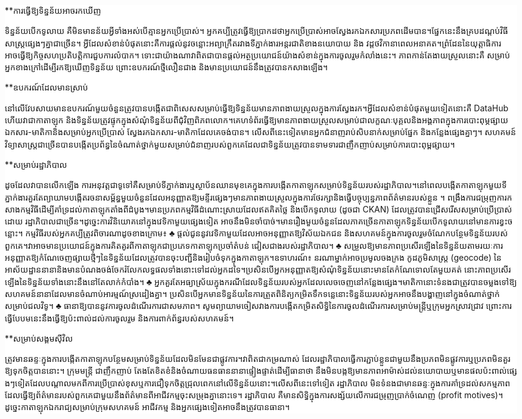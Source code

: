**ការធ្វើ​ឱ្យ​ទិន្នន័យ​អាច​រក​ឃើញ​

ទិន្នន័យ​បើក​ទូលាយ គឺ​មិនមាន​ន័យ​អ្វី​ទាំង​អស់​បើ​គ្មាន​អ្នក​ប្រើ​ប្រា​ស់​។​ ​អ្នក​គប្បី​ត្រូវ​ធ្វើ​​ឱ្យ​ប្រាកដ​ថា​ ​អ្នក​ប្រើ​ប្រាស់​អាច​ស្វែង​រក​ឯក​សារ​ប្រភព​ដើ​មបាន​។​ ​ផ្នែក​នេះ​នឹង​គ្រប​ដ​ណ្ត​ប់​វិធី​សា​ស្ត្រ​ផ្សេ​ងៗ​គ្នា​​ជាច្រើន។
អ្វី​ដែល​សំខាន់​បំផុត​នោះ ​គឺ​ការ​ផ្ត​ល់​នូវ​ចន្លោះ​អ​ព្យា​ក្រឹ​ត​រវាង​ទី​ភ្នាក់ងារ​អន្តរ​ជាតិ​ខាង​នយោបាយ​ និង ​វ​ដ្ត​ថវិកា​នា​ពេល​អ​នាគ​ត​។​ ​ព្រំ​ដែន​នៃ​យុ​ត្តា​ធិ​ការ​ ​ ​អាច​ធ្វើ​ឱ្យ​កិច្ច​សហ​ប្រតិបត្តិ​ការ​ជួបការលំ​បា​ក​។​ ​ទោះជា​យ៉ាង​ណា​ វាពិតជាបានផ្តល់អត្ថ​ប្រយោជន៍​យ៉ាង​សំខាន់​ក្នុង​ការ​ចូល​រួម​កំ​លាំង​នេះ​។​ ​ភាពកាន់តែ​ងាយ​ស្រួល​នោះគឺ សម្រាប់​អ្នក​ខាង​ក្រៅ​ដើម្បី​រក​ឱ្យ​ឃើញ​ទិន្នន័យ​ ​ព្រោះ​ឧបករណ៍​ថ្មី​លឿន​ជាង​ និង​មាន​ប្រយោជន៍​ នឹង​ត្រូវ​បាន​ក​សាង​ឡើ​ង​។​

**ឧបករណ៍​ដែល​មាន​ស្រាប់​

នៅ​លើ​វែ​ប​សាយ​មាន​ឧបករណ៍​មួយ​ចំនួន​ ​ត្រូវ​បាន​បង្កើត​ជា​ពិសេស​សម្រាប់​ធ្វើ​ឱ្យ​ទិន្នន័យ​មាន​ភាព​ងាយ​ស្រួល​ក្នុង​ការ​ស្វែង​រ​ក​។​
អ្វី​ដែល​សំខាន់​បំផុត​មួយ​ទៀតនោះ​គឺ​ ​DataHub​ ហើយ​វា​ជា​កា​តា​ឡុ​ក​ ​និង​ ​ទិន្នន័យ​ត្រូវ​ផ្ទុក​ក្នុង​សំណុំ​ទិន្នន័យ​ពី​ជុំ​វិញ​ពិភព​លោ​ក​។​ ​គេ​ហ​ទំព័រ​ធ្វើ​ឱ្យ​មាន​ភាព​ងាយ​ស្រួល​សម្រាប់​ជា​លក្ខ​ណៈ​បុគ្គល​និង​អង្គ​ភាព​ក្នុង​ការ​បោះ​ពុ​ម្ភ​ផ្សាយ​ឯក​សារ​-មាតិកា​ ​និង​សម្រាប់​អ្នក​ប្រើ​ប្រាស់​ ​ស្វែង​រក​ឯក​សារ​-មាតិកា​ដែល​គេ​ចង់​បា​ន​។​
លើស​ពី​នេះ​ទៀត​ ​មាន​អ្នក​ជំនាញ​រាប់​សិ​ប​នាក់​សម្រាប់​ផ្នែក​ ​និង​កន្លែង​ផ្សេង​គ្នា​ៗ។ សហ​គម​ន៍​វិទ្យា​សា​ស្ត្រ​ជា​ច្រើន​ បាន​បង្កើត​ប្រព័ន្ធ​នៃ​ចំណាត់​ថ្នាក់​មួយ​សម្រាប់​​ជំនាញ​របស់​ពួក​គេ​ ​ដែល​ជា​ទិន្នន័យ​ត្រូវ​បាន​ទាមទារ​ជា​ញឹ​ក​ញាប់​សម្រាប់​ការ​បោះ​ពុម្ព​ផ្សា​យ​។​

**សម្រាប់​រ​ដ្ឋា​ភិ​បា​ល​

ដូចដែល​វា​បាន​លើកឡើង​ ការ​អនុ​វត្ត​ជាទូទៅ ​គឺ​សម្រាប់​ទី​ភ្នាក់ងារ​ឬស្ថាប័នឈាន​មុខ​គេ​ក្នុង​ការ​បង្កើត​កា​តា​ឡុ​ក​សម្រាប់​ទិន្នន័យ​របស់​រ​ដ្ឋា​ភិ​បា​ល​។​ ​នៅ​ពេល​បង្កើត​កា​តា​ឡុ​ក​មួយ​ទី​ភ្នាក់ងារ​គួរ​តែ​ព្យាយាម​បង្កើត​រចនា​ស​ម្ព័​ន្ធ​មួយ​ចំនួន​ដែល​អនុញ្ញាត​ឱ្យ​មន្ទីរ​ផ្សេ​ងៗ​​ ​មាន​ភាព​ងាយ​ស្រួល​ក្នុង​ការ​ថែ​រក្សា​និង​ធ្វើ​បច្ចុប្បន្ន​ភាព​ព័ត៌មាន​របស់​ខ្លួន​ ​។
ពង្រឹង​ការជ​ម្រុ​ញ​ការក​សាង​កម្ម​វិធី​ដើម្បី​គាំ​ទ្រ​ដល់កា​តា​ឡុ​ក​តាំងពីដំ​បូ​ង​។​ ​មានប្រភពកម្មវិធី​ដំណោះ​ស្រាយ​ដែលឥត​គិត​ថ្លៃ និង​បើក​ទូលាយ ​(ដូច​ជា​ ​CKAN​) ដែល​ត្រូវ​បាន​ជ្រើស​រើស​សម្រាប់​ប្រើប្រាស់​ដោយ​  រ​ដ្ឋា​ភិ​បា​ល​ជា​ច្រើ​ន​។​ ​ដូច្នេះ​កា​រវិ​និ​យោគ​នៅ​ក្នុង​វេទិកា​មួយ​ផ្សេង​ទៀត​ អាច​នឹង​មិន​ចាំបាច់​។​
មាន​រឿង​មួយ​ចំនួន​ដែល​ភាគ​ច្រើន​កា​តា​ឡុ​ក​ទិន្នន័យ​បើកទូលាយ​នៅមាន​ការ​ខ្វះ​ច​ន្លោះ​។ កម្ម​វិធី​របស់​អ្នក​ គប្បី​ត្រូវពិចារណា​ដូច​ខាង​ក្រោម​៖
♣	ផ្ត​ល់​ជូន​នូវ​វេទិកា​មួយ​ដែល​អាច​អនុញ្ញាត​ឱ្យ​វិ​ស័​យ​ឯក​ជន​ ​និង​សហ​គម​ន៍​ ​ក្នុង​ការ​ចូល​រួម​ចំណែក​បន្ថែម​ទិន្នន័យ​របស់​ពួក​គេ​។​ ​វា​អាច​មាន​ប្រយោជន៍ក្នុងការ​គិតគូរ​ពី​កា​តា​ឡុ​ក​ជាប្រភេទកាតាឡុកប្រចាំ​តំបន់​ ​ជៀស​ជាង​របស់​រ​ដ្ឋា​ភិ​បា​ល​។​
♣	សម្រួល​ឱ្យ​មាន​ភាព​ប្រសើរ​ឡើង​នៃ​ទិន្នន័យ​ ​តាម​រ​យៈ​ការ​អនុញ្ញាត​ឱ្យ​កំណែ​ចេញ​ផ្សាយ​ថ្មី​ៗនៃ​ទិន្នន័យ​​ដែល​ត្រូវ​បាន​ចុះ​បញ្ជី​និង​រៀបចំ​ទុក​ក្នុង​កា​តា​ឡុ​ក​។​ ​ឧទាហរណ៍៖​ ​នរណា​ម្នាក់​អាច​ប្រមូល​ចង​ក្រង​ ​កូ​ដ​ភូមិ​សា​ស្ត្រ​ (geocode​) នៃ​អាស័យដ្ឋាន​នានា​ ​និង​មាន​បំណង​ចង់​ចែក​រំលែក​លទ្ធ​ផល​ទាំង​នោះ​ទៅ​ដល់​អ្នក​ដ​ទៃ​។​ ​ប្រសិនបើ​អ្នក​អនុញ្ញាត​ឱ្យ​សំ​ណុំទិន្នន័យ​នោះ​មាន​តែ​កំណែ​ទោល​តែ​មួយ​គត់​ នោះ​ភាព​ប្រសើរ​ឡើងនៃទិន្នន័យ​ទាំង​នោះ​ នឹង​នៅ​តែ​លាក់​កំ​បាំ​ង​។​
♣	អ្នក​គួរ​តែ​អធ្យាស្រ័យ​ ក្នុងករណីដែល​ទិន្នន័យ​របស់​អ្នក​ដែល​លេច​ចេញ​នៅ​កន្លែង​ផ្សេ​ង​។​មាតិកា​នោះ​ទំនងជា​ត្រូវ​បាន​ចម្លង​ទៅ​ឱ្យ​សហ​គម​ន៍​នានា ​ដែល​មាន​ចំណាប់​អារម្មណ៍​ស្រ​ដៀង​គ្នា​។ ប្រសិនបើ​អ្នក​មាន​ទិន្នន័យនៃ​ការ​ត្រួត​ពិ​និត្យ​កម្រិត​ទឹក​ទន្លេ​ នោះ​ទិន្នន័យ​របស់​អ្នក​អាចនឹង​បង្ហាញ​នៅ​ក្នុង​ចំណាត់​ថ្នាក់​សម្រាប់​ជល​វិទូ​​។​
♣	ធានាឱ្យបាននូវការចូលដំណើរការជាសមភាព។ សូមព្យាយាមចៀសវាងការបង្កើតកម្រិតសិទ្ធិនៃការចូលដំណើរការសម្រាប់មន្រ្តីឬក្រុមអ្នកស្រាវជ្រាវ ព្រោះការធ្វើបែបមនេះនឹងធ្វើឱ្យប៉ះពាល់ដល់ការចូលរួម និងការពាក់ព័ន្ធរបស់សហគមន៍។

**សម្រាប់​សង្គម​ស៊ី​វិល​

ត្រូវមាន​ឆ​ន្ទៈ​ក្នុង​ការ​បង្កើត​កា​តា​ឡុ​ក​បន្ថែម​សម្រាប់​ទិន្នន័យ​ដែល​មិន​មែន​ជា​ផ្លូវ​កា​រ​។​
វា​ពិត​ជា​កម្រ​ណាស់​ ដែល​រ​ដ្ឋា​ភិ​បា​ល​ធ្វើ​ការ​ភ្ជាប់​ខ្លួន​ជាមួយ​នឹង​ប្រភព​មិន​ផ្លូវ​ការ​ ​ឬ​ប្រភព​មិន​គួរ​ឱ្យ​ទុកចិត្ត​បាន​នោះ​។ ក្រុម​ម​ន្ត្រី​ ជា​ញឹ​ក​ញាប់​ ​តែង​តែ​ខិតខំ​ ​និង​ចំណាយ​ធនធាន​នានា​ផ្ទៀង​ផ្ទាត់​ដើម្បី​ធានា​ថា​ ​នឹង​មិន​បង្ក​ឱ្យ​មាន​ភាព​អាម៉ាស់​ដល់​នយោបាយ​ ​ឬ​មាន​ផល​ប៉ះ​ពាល់​ផ្សេ​ងៗ​ទៀត​ដែល​ប​ណ្តា​លម​ក​ពី​ការ​ប្រើ​ប្រាស់​ខុស​ ​ឬ​ការ​ជឿ​ទុកចិត្ត​ជ្រុល​ពេក​នៅ​លើ​ទិន្នន័យ​នោះ​។​លើស​ពី​នេះ​ទៅ​ទៀត​ រ​ដ្ឋា​ភិ​បា​ល មិន​ទំនងជា​មាន​ឆ​ន្ទៈ​ក្នុង​ការ​គាំ​ទ្រ​ដល់​សកម្មភាព​ដែល​ធ្វើ​ឱ្យ​ព័ត៌មាន​របស់​ពួក​គេ​ជាមួយ​នឹង​ព័ត៌មាន​ពី​អាជីវ​កម្ម​ចុះ​សម្រុង​គ្នា​នោះទេ។ រ​ដ្ឋា​ភិ​បា​ល ​គឺ​មាន​សិទ្ធិ​ក្នុង​ការ​សង្ស័យ​លើការជម្រុញប្រាក់ចំណេញ (​profit​ ​motives​)។ ដូច្នេះ​ ​កា​តា​ឡុ​ក​ឯក​រាជ្យ​សម្រាប់​ក្រុម​សហ​គម​ន៍​ ​អាជីវ​កម្ម​ ​និង​អ្នក​ផ្សេង​ទៀត​អាច​នឹង​ត្រូវ​បាន​ធា​នា​។​
